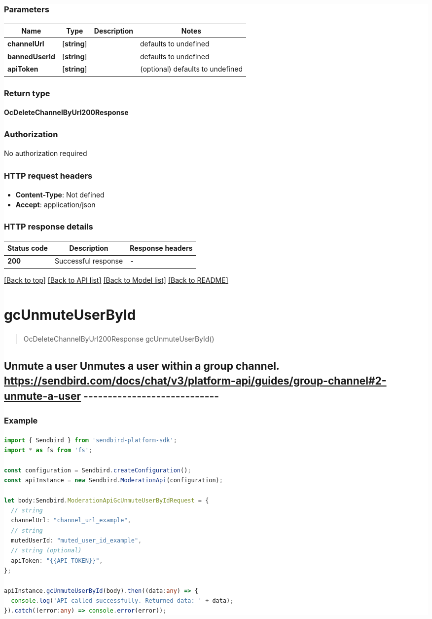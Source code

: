 
### Parameters

Name | Type | Description  | Notes
------------- | ------------- | ------------- | -------------
 **channelUrl** | [**string**] |  | defaults to undefined
 **bannedUserId** | [**string**] |  | defaults to undefined
 **apiToken** | [**string**] |  | (optional) defaults to undefined


### Return type

**OcDeleteChannelByUrl200Response**

### Authorization

No authorization required

### HTTP request headers

 - **Content-Type**: Not defined
 - **Accept**: application/json


### HTTP response details
| Status code | Description | Response headers |
|-------------|-------------|------------------|
**200** | Successful response |  -  |

[[Back to top]](#) [[Back to API list]](README.md#documentation-for-api-endpoints) [[Back to Model list]](README.md#documentation-for-models) [[Back to README]](README.md)

# **gcUnmuteUserById**
> OcDeleteChannelByUrl200Response gcUnmuteUserById()

## Unmute a user  Unmutes a user within a group channel.  https://sendbird.com/docs/chat/v3/platform-api/guides/group-channel#2-unmute-a-user ----------------------------

### Example


```typescript
import { Sendbird } from 'sendbird-platform-sdk';
import * as fs from 'fs';

const configuration = Sendbird.createConfiguration();
const apiInstance = new Sendbird.ModerationApi(configuration);

let body:Sendbird.ModerationApiGcUnmuteUserByIdRequest = {
  // string
  channelUrl: "channel_url_example",
  // string
  mutedUserId: "muted_user_id_example",
  // string (optional)
  apiToken: "{{API_TOKEN}}",
};

apiInstance.gcUnmuteUserById(body).then((data:any) => {
  console.log('API called successfully. Returned data: ' + data);
}).catch((error:any) => console.error(error));
```
